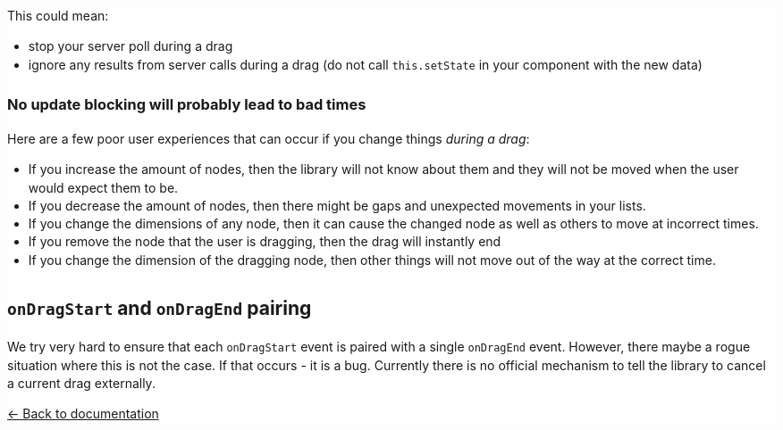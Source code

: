 This could mean:

- stop your server poll during a drag
- ignore any results from server calls during a drag (do not call `this.setState` in your component with the new data)

### No update blocking will probably lead to bad times

Here are a few poor user experiences that can occur if you change things _during a drag_:

- If you increase the amount of nodes, then the library will not know about them and they will not be moved when the user would expect them to be.
- If you decrease the amount of nodes, then there might be gaps and unexpected movements in your lists.
- If you change the dimensions of any node, then it can cause the changed node as well as others to move at incorrect times.
- If you remove the node that the user is dragging, then the drag will instantly end
- If you change the dimension of the dragging node, then other things will not move out of the way at the correct time.

## `onDragStart` and `onDragEnd` pairing

We try very hard to ensure that each `onDragStart` event is paired with a single `onDragEnd` event. However, there maybe a rogue situation where this is not the case. If that occurs - it is a bug. Currently there is no official mechanism to tell the library to cancel a current drag externally.

[← Back to documentation](/README.md#documentation-)
